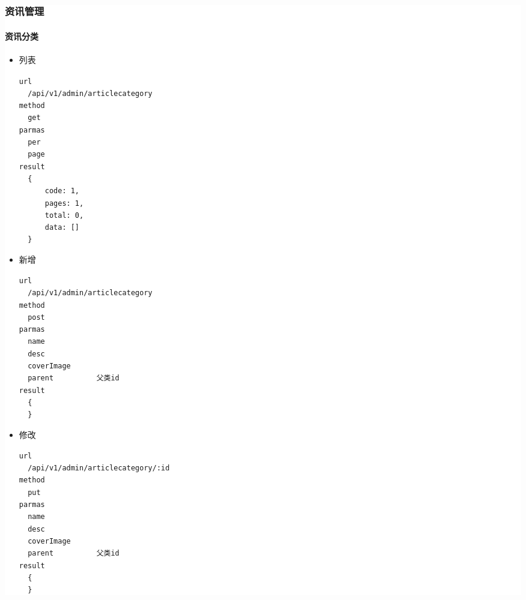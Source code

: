   

### 资讯管理

#### 资讯分类

- 列表

  ```
  url
  	/api/v1/admin/articlecategory
  method
  	get
  parmas
    per
  	page
  result
  	{
  		code: 1,
  		pages: 1,
  		total: 0,
  		data: []
  	}
  ```

  

- 新增

  ```
  url
  	/api/v1/admin/articlecategory
  method
  	post
  parmas
    name
    desc
    coverImage
    parent			父类id
  result
  	{
  	}
  ```

  

- 修改

  ```
  url
  	/api/v1/admin/articlecategory/:id
  method
  	put
  parmas
    name
    desc
    coverImage
    parent			父类id
  result
  	{
  	}
  ```
